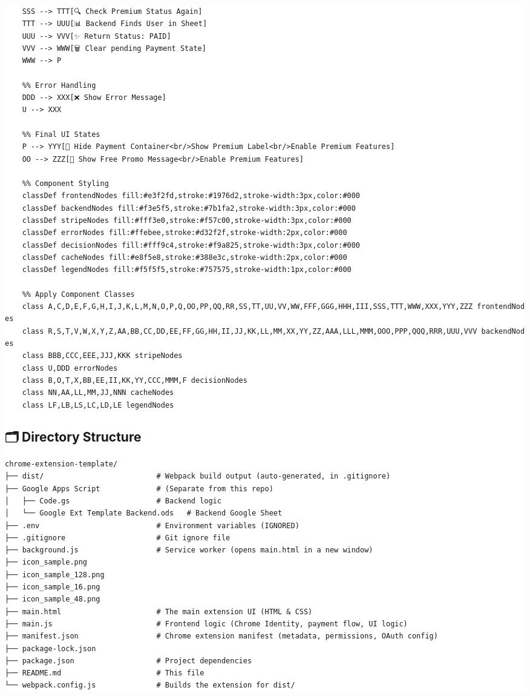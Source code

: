 ```mermaid
    SSS --> TTT[🔍 Check Premium Status Again]
    TTT --> UUU[📊 Backend Finds User in Sheet]
    UUU --> VVV[✨ Return Status: PAID]
    VVV --> WWW[🗑️ Clear pending Payment State]
    WWW --> P
    
    %% Error Handling
    DDD --> XXX[❌ Show Error Message]
    U --> XXX
    
    %% Final UI States
    P --> YYY[💎 Hide Payment Container<br/>Show Premium Label<br/>Enable Premium Features]
    OO --> ZZZ[🎉 Show Free Promo Message<br/>Enable Premium Features]
    
    %% Component Styling
    classDef frontendNodes fill:#e3f2fd,stroke:#1976d2,stroke-width:3px,color:#000
    classDef backendNodes fill:#f3e5f5,stroke:#7b1fa2,stroke-width:3px,color:#000
    classDef stripeNodes fill:#fff3e0,stroke:#f57c00,stroke-width:3px,color:#000
    classDef errorNodes fill:#ffebee,stroke:#d32f2f,stroke-width:2px,color:#000
    classDef decisionNodes fill:#fff9c4,stroke:#f9a825,stroke-width:3px,color:#000
    classDef cacheNodes fill:#e8f5e8,stroke:#388e3c,stroke-width:2px,color:#000
    classDef legendNodes fill:#f5f5f5,stroke:#757575,stroke-width:1px,color:#000
    
    %% Apply Component Classes
    class A,C,D,E,F,G,H,I,J,K,L,M,N,O,P,Q,OO,PP,QQ,RR,SS,TT,UU,VV,WW,FFF,GGG,HHH,III,SSS,TTT,WWW,XXX,YYY,ZZZ frontendNodes
    class R,S,T,V,W,X,Y,Z,AA,BB,CC,DD,EE,FF,GG,HH,II,JJ,KK,LL,MM,XX,YY,ZZ,AAA,LLL,MMM,OOO,PPP,QQQ,RRR,UUU,VVV backendNodes
    class BBB,CCC,EEE,JJJ,KKK stripeNodes
    class U,DDD errorNodes
    class B,O,T,X,BB,EE,II,KK,YY,CCC,MMM,F decisionNodes
    class NN,AA,LL,MM,JJ,NNN cacheNodes
    class LF,LB,LS,LC,LD,LE legendNodes
```


## 🗂️ Directory Structure

```
chrome-extension-template/
├── dist/                          # Webpack build output (auto-generated, in .gitignore)
├── Google Apps Script             # (Separate from this repo)
│   ├── Code.gs                    # Backend logic
│   └── Google Ext Template Backend.ods   # Backend Google Sheet
├── .env                           # Environment variables (IGNORED)
├── .gitignore                     # Git ignore file
├── background.js                  # Service worker (opens main.html in a new window)
├── icon_sample.png
├── icon_sample_128.png
├── icon_sample_16.png
├── icon_sample_48.png
├── main.html                      # The main extension UI (HTML & CSS)
├── main.js                        # Frontend logic (Chrome Identity, payment flow, UI logic)
├── manifest.json                  # Chrome extension manifest (metadata, permissions, OAuth config)
├── package-lock.json
├── package.json                   # Project dependencies
├── README.md                      # This file
└── webpack.config.js              # Builds the extension for dist/
```
